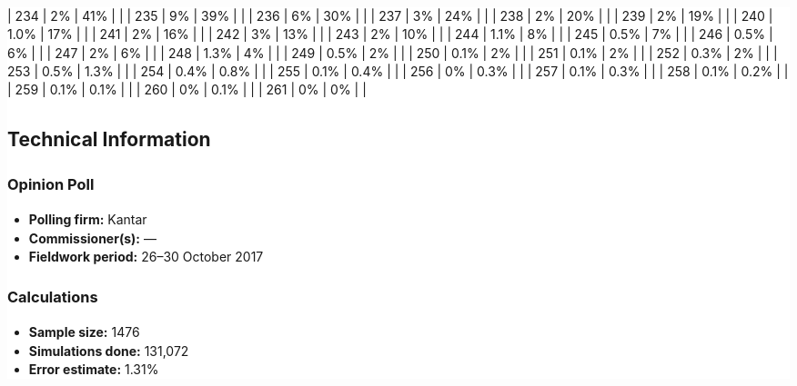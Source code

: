 | 234 | 2% | 41% |  |
| 235 | 9% | 39% |  |
| 236 | 6% | 30% |  |
| 237 | 3% | 24% |  |
| 238 | 2% | 20% |  |
| 239 | 2% | 19% |  |
| 240 | 1.0% | 17% |  |
| 241 | 2% | 16% |  |
| 242 | 3% | 13% |  |
| 243 | 2% | 10% |  |
| 244 | 1.1% | 8% |  |
| 245 | 0.5% | 7% |  |
| 246 | 0.5% | 6% |  |
| 247 | 2% | 6% |  |
| 248 | 1.3% | 4% |  |
| 249 | 0.5% | 2% |  |
| 250 | 0.1% | 2% |  |
| 251 | 0.1% | 2% |  |
| 252 | 0.3% | 2% |  |
| 253 | 0.5% | 1.3% |  |
| 254 | 0.4% | 0.8% |  |
| 255 | 0.1% | 0.4% |  |
| 256 | 0% | 0.3% |  |
| 257 | 0.1% | 0.3% |  |
| 258 | 0.1% | 0.2% |  |
| 259 | 0.1% | 0.1% |  |
| 260 | 0% | 0.1% |  |
| 261 | 0% | 0% |  |


## Technical Information

### Opinion Poll

+ **Polling firm:** Kantar
+ **Commissioner(s):** —
+ **Fieldwork period:** 26–30 October 2017

### Calculations

+ **Sample size:** 1476
+ **Simulations done:** 131,072
+ **Error estimate:** 1.31%

